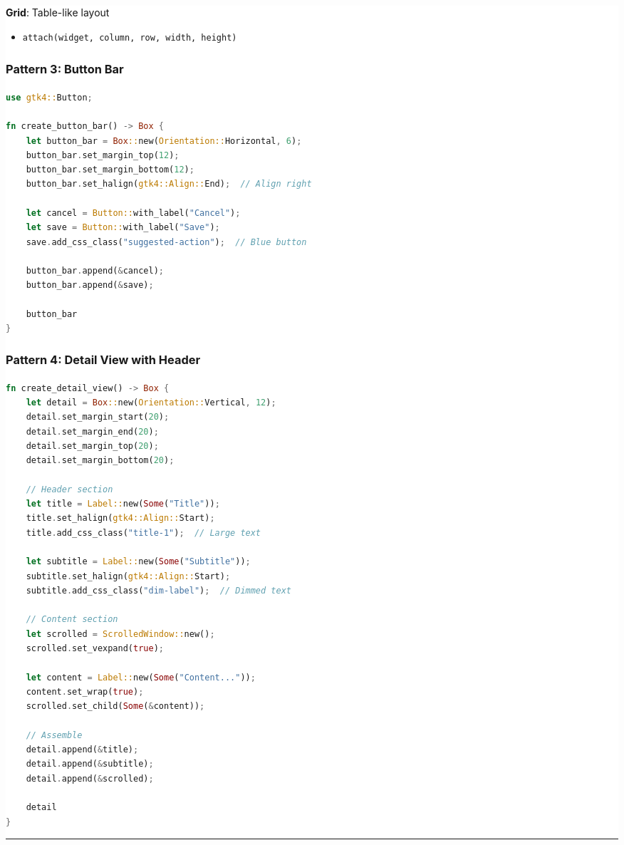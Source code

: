 **Grid**: Table-like layout
- `attach(widget, column, row, width, height)`

### Pattern 3: Button Bar

```rust
use gtk4::Button;

fn create_button_bar() -> Box {
    let button_bar = Box::new(Orientation::Horizontal, 6);
    button_bar.set_margin_top(12);
    button_bar.set_margin_bottom(12);
    button_bar.set_halign(gtk4::Align::End);  // Align right

    let cancel = Button::with_label("Cancel");
    let save = Button::with_label("Save");
    save.add_css_class("suggested-action");  // Blue button

    button_bar.append(&cancel);
    button_bar.append(&save);

    button_bar
}
```

### Pattern 4: Detail View with Header

```rust
fn create_detail_view() -> Box {
    let detail = Box::new(Orientation::Vertical, 12);
    detail.set_margin_start(20);
    detail.set_margin_end(20);
    detail.set_margin_top(20);
    detail.set_margin_bottom(20);

    // Header section
    let title = Label::new(Some("Title"));
    title.set_halign(gtk4::Align::Start);
    title.add_css_class("title-1");  // Large text

    let subtitle = Label::new(Some("Subtitle"));
    subtitle.set_halign(gtk4::Align::Start);
    subtitle.add_css_class("dim-label");  // Dimmed text

    // Content section
    let scrolled = ScrolledWindow::new();
    scrolled.set_vexpand(true);

    let content = Label::new(Some("Content..."));
    content.set_wrap(true);
    scrolled.set_child(Some(&content));

    // Assemble
    detail.append(&title);
    detail.append(&subtitle);
    detail.append(&scrolled);

    detail
}
```

---